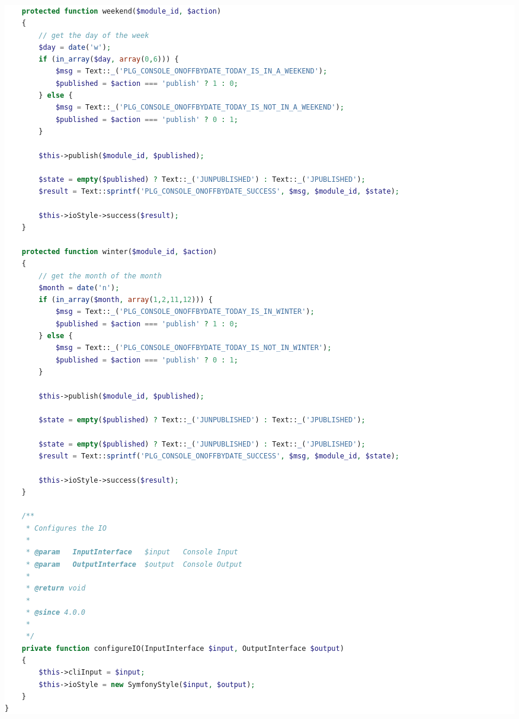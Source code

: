 ```php
    protected function weekend($module_id, $action)
    {
        // get the day of the week
        $day = date('w');
        if (in_array($day, array(0,6))) {
            $msg = Text::_('PLG_CONSOLE_ONOFFBYDATE_TODAY_IS_IN_A_WEEKEND');
            $published = $action === 'publish' ? 1 : 0;
        } else {
            $msg = Text::_('PLG_CONSOLE_ONOFFBYDATE_TODAY_IS_NOT_IN_A_WEEKEND');
            $published = $action === 'publish' ? 0 : 1;
        }

        $this->publish($module_id, $published);

        $state = empty($published) ? Text::_('JUNPUBLISHED') : Text::_('JPUBLISHED');
        $result = Text::sprintf('PLG_CONSOLE_ONOFFBYDATE_SUCCESS', $msg, $module_id, $state);

        $this->ioStyle->success($result);
    }

    protected function winter($module_id, $action)
    {
        // get the month of the month
        $month = date('n');
        if (in_array($month, array(1,2,11,12))) {
            $msg = Text::_('PLG_CONSOLE_ONOFFBYDATE_TODAY_IS_IN_WINTER');
            $published = $action === 'publish' ? 1 : 0;
        } else {
            $msg = Text::_('PLG_CONSOLE_ONOFFBYDATE_TODAY_IS_NOT_IN_WINTER');
            $published = $action === 'publish' ? 0 : 1;
        }

        $this->publish($module_id, $published);

        $state = empty($published) ? Text::_('JUNPUBLISHED') : Text::_('JPUBLISHED');

        $state = empty($published) ? Text::_('JUNPUBLISHED') : Text::_('JPUBLISHED');
        $result = Text::sprintf('PLG_CONSOLE_ONOFFBYDATE_SUCCESS', $msg, $module_id, $state);

        $this->ioStyle->success($result);
    }

    /**
     * Configures the IO
     *
     * @param   InputInterface   $input   Console Input
     * @param   OutputInterface  $output  Console Output
     *
     * @return void
     *
     * @since 4.0.0
     *
     */
    private function configureIO(InputInterface $input, OutputInterface $output)
    {
        $this->cliInput = $input;
        $this->ioStyle = new SymfonyStyle($input, $output);
    }
}
```
